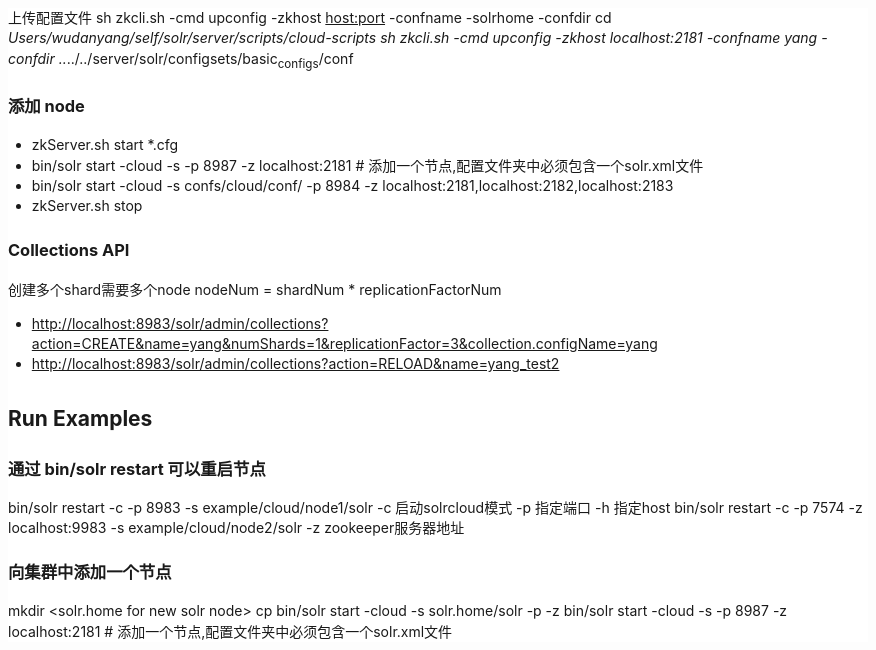 上传配置文件
sh zkcli.sh -cmd upconfig -zkhost <host:port> -confname <name for configset> -solrhome <solrhome> -confdir <path to directory with configset>
cd *Users/wudanyang/self/solr/server/scripts/cloud-scripts
sh zkcli.sh -cmd upconfig -zkhost localhost:2181 -confname yang -confdir ..*../../server/solr/configsets/basic<sub>configs</sub>/conf


<a id="org7c40701"></a>

### 添加 node

-   zkServer.sh start \*.cfg
-   bin/solr start -cloud -s <conf path> -p 8987 -z localhost:2181 # 添加一个节点,配置文件夹中必须包含一个solr.xml文件
-   bin/solr start -cloud -s confs/cloud/conf/ -p 8984 -z localhost:2181,localhost:2182,localhost:2183
-   zkServer.sh stop


<a id="orgf497294"></a>

### Collections API

创建多个shard需要多个node
nodeNum = shardNum \* replicationFactorNum

-   <http://localhost:8983/solr/admin/collections?action=CREATE&name=yang&numShards=1&replicationFactor=3&collection.configName=yang>
-   <http://localhost:8983/solr/admin/collections?action=RELOAD&name=yang_test2>


<a id="org61da28a"></a>

## Run Examples


<a id="orgbd27086"></a>

### 通过 bin/solr restart 可以重启节点

bin/solr restart -c -p 8983 -s example/cloud/node1/solr
-c 启动solrcloud模式
-p 指定端口
-h 指定host
bin/solr restart -c -p 7574 -z localhost:9983 -s example/cloud/node2/solr
-z zookeeper服务器地址


<a id="org2b20ccc"></a>

### 向集群中添加一个节点

mkdir <solr.home for new solr node>
cp <existing solr.xml path> <new solr.home>
bin/solr start -cloud -s solr.home/solr -p <port num> -z <zk hosts string>
bin/solr start -cloud -s <conf path> -p 8987 -z localhost:2181 # 添加一个节点,配置文件夹中必须包含一个solr.xml文件
